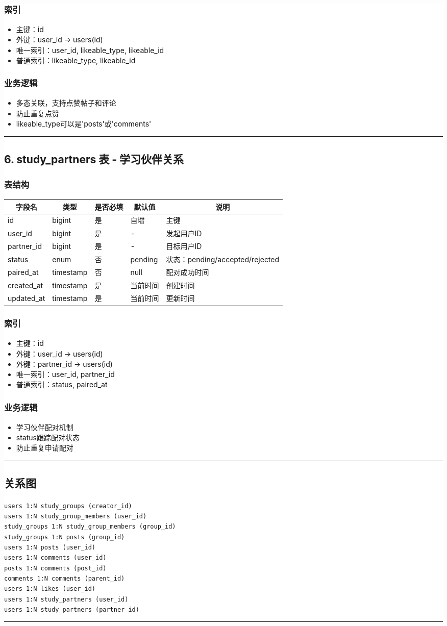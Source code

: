 ### 索引
- 主键：id
- 外键：user_id → users(id)
- 唯一索引：user_id, likeable_type, likeable_id
- 普通索引：likeable_type, likeable_id

### 业务逻辑
- 多态关联，支持点赞帖子和评论
- 防止重复点赞
- likeable_type可以是'posts'或'comments'

---

## 6. study_partners 表 - 学习伙伴关系

### 表结构
| 字段名 | 类型 | 是否必填 | 默认值 | 说明 |
|--------|------|----------|--------|------|
| id | bigint | 是 | 自增 | 主键 |
| user_id | bigint | 是 | - | 发起用户ID |
| partner_id | bigint | 是 | - | 目标用户ID |
| status | enum | 否 | pending | 状态：pending/accepted/rejected |
| paired_at | timestamp | 否 | null | 配对成功时间 |
| created_at | timestamp | 是 | 当前时间 | 创建时间 |
| updated_at | timestamp | 是 | 当前时间 | 更新时间 |

### 索引
- 主键：id
- 外键：user_id → users(id)
- 外键：partner_id → users(id)
- 唯一索引：user_id, partner_id
- 普通索引：status, paired_at

### 业务逻辑
- 学习伙伴配对机制
- status跟踪配对状态
- 防止重复申请配对

---

## 关系图

```
users 1:N study_groups (creator_id)
users 1:N study_group_members (user_id)
study_groups 1:N study_group_members (group_id)
study_groups 1:N posts (group_id)
users 1:N posts (user_id)
users 1:N comments (user_id)
posts 1:N comments (post_id)
comments 1:N comments (parent_id)
users 1:N likes (user_id)
users 1:N study_partners (user_id)
users 1:N study_partners (partner_id)
```

---